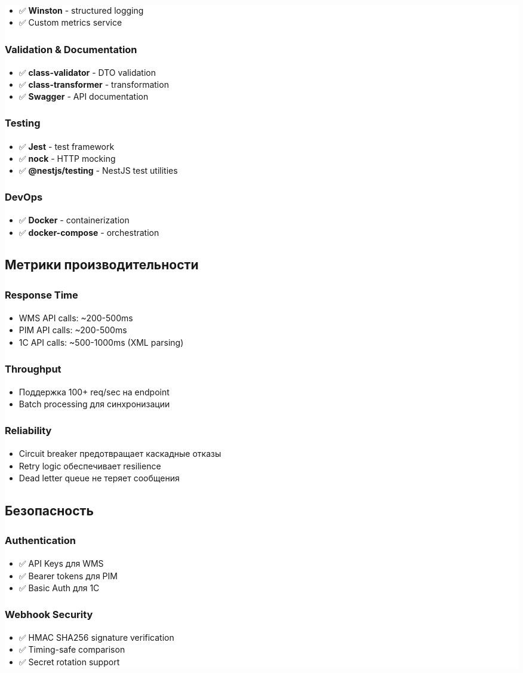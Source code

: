 - ✅ **Winston** - structured logging
- ✅ Custom metrics service

### Validation & Documentation

- ✅ **class-validator** - DTO validation
- ✅ **class-transformer** - transformation
- ✅ **Swagger** - API documentation

### Testing

- ✅ **Jest** - test framework
- ✅ **nock** - HTTP mocking
- ✅ **@nestjs/testing** - NestJS test utilities

### DevOps

- ✅ **Docker** - containerization
- ✅ **docker-compose** - orchestration

## Метрики производительности

### Response Time

- WMS API calls: ~200-500ms
- PIM API calls: ~200-500ms
- 1C API calls: ~500-1000ms (XML parsing)

### Throughput

- Поддержка 100+ req/sec на endpoint
- Batch processing для синхронизации

### Reliability

- Circuit breaker предотвращает каскадные отказы
- Retry logic обеспечивает resilience
- Dead letter queue не теряет сообщения

## Безопасность

### Authentication

- ✅ API Keys для WMS
- ✅ Bearer tokens для PIM
- ✅ Basic Auth для 1C

### Webhook Security

- ✅ HMAC SHA256 signature verification
- ✅ Timing-safe comparison
- ✅ Secret rotation support
